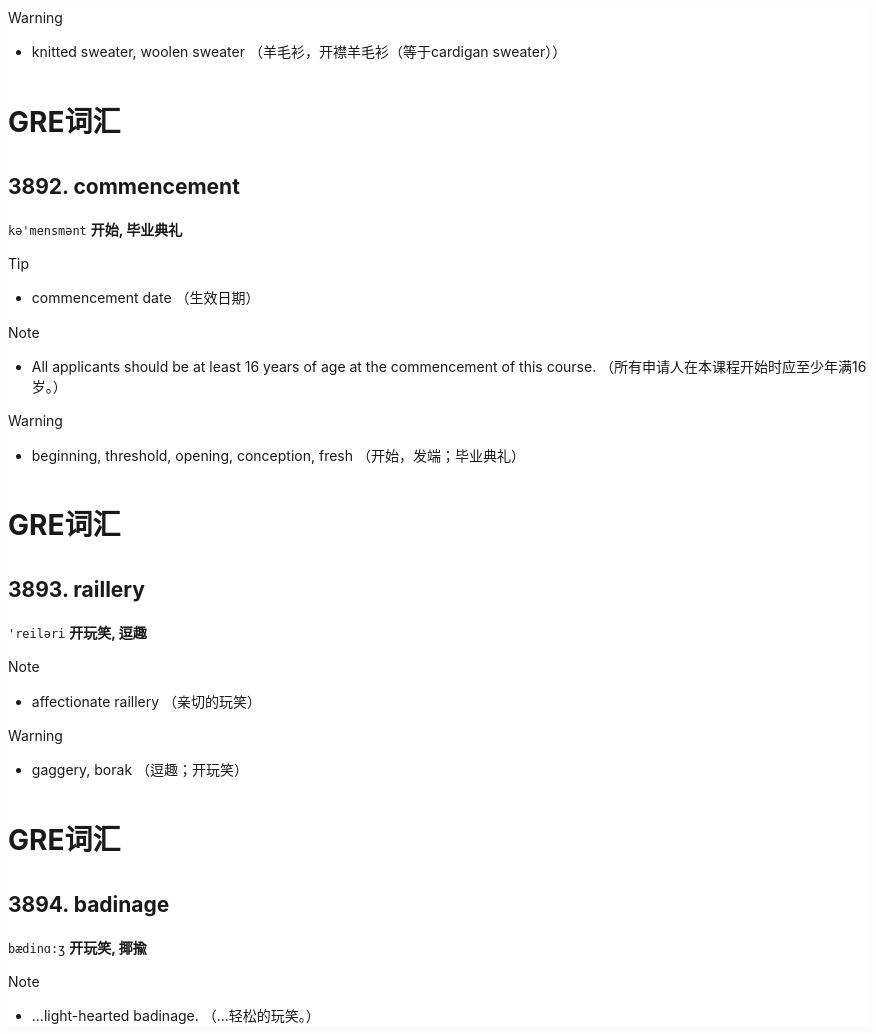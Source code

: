 > [!WARNING]
>
> - knitted sweater, woolen sweater （羊毛衫，开襟羊毛衫（等于cardigan sweater））
>

# GRE词汇

## 3892. commencement

`kə'mensmənt`  **开始, 毕业典礼**

> [!TIP]
>
> - commencement date （生效日期）
>

> [!NOTE]
>
> - All applicants should be at least 16 years of age at the commencement of this course. （所有申请人在本课程开始时应至少年满16岁。）
>

> [!WARNING]
>
> - beginning, threshold, opening, conception, fresh （开始，发端；毕业典礼）
>

# GRE词汇

## 3893. raillery

`'reiləri`  **开玩笑, 逗趣**

> [!NOTE]
>
> - affectionate raillery （亲切的玩笑）
>

> [!WARNING]
>
> - gaggery, borak （逗趣；开玩笑）
>

# GRE词汇

## 3894. badinage

`bædinɑ:ʒ`  **开玩笑, 揶揄**

> [!NOTE]
>
> - ...light-hearted badinage. （...轻松的玩笑。）
>
